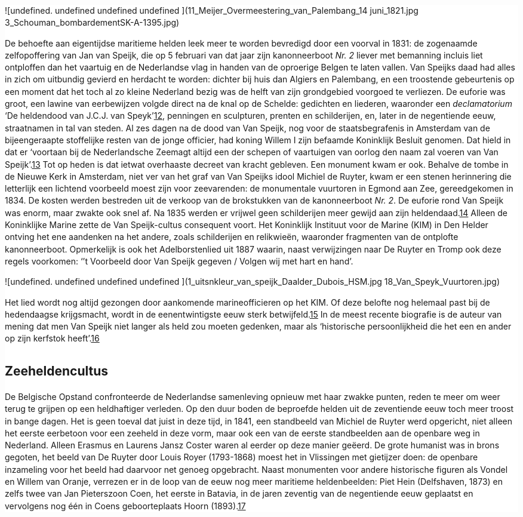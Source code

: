 ![undefined. undefined undefined undefined ](11_Meijer_Overmeestering_van_Palembang_14 juni_1821.jpg
3_Schouman_bombardementSK-A-1395.jpg)

De behoefte aan eigentijdse maritieme helden leek meer te worden bevredigd door een voorval in 1831: de zogenaamde zelfopoffering van Jan van Speijk, die op 5 februari van dat jaar zijn kanonneerboot _Nr. 2_ liever met bemanning incluis liet ontploffen dan het vaartuig en de Nederlandse vlag in handen van de oproerige Belgen te laten vallen. Van Speijks daad had alles in zich om uitbundig gevierd en herdacht te worden: dichter bij huis dan Algiers en Palembang, en een troostende gebeurtenis op een moment dat het toch al zo kleine Nederland bezig was de helft van zijn grondgebied voorgoed te verliezen. De euforie was groot, een lawine van eerbewijzen volgde direct na de knal op de Schelde: gedichten en liederen, waaronder een _declamatorium_ ‘De heldendood van J.C.J. van Speyk’[12](#fn12), penningen en sculpturen, prenten en schilderijen, en, later in de negentiende eeuw, straatnamen in tal van steden. Al zes dagen na de dood van Van Speijk, nog voor de staatsbegrafenis in Amsterdam van de bijeengeraapte stoffelijke resten van de jonge officier, had koning Willem I zijn befaamde Koninklijk Besluit genomen. Dat hield in dat er ‘voortaan bij de Nederlandsche Zeemagt altijd een der schepen of vaartuigen van oorlog den naam zal voeren van Van Speijk’.[13](#fn13) Tot op heden is dat ietwat overhaaste decreet van kracht gebleven. Een monument kwam er ook. Behalve de tombe in de Nieuwe Kerk in Amsterdam, niet ver van het graf van Van Speijks idool Michiel de Ruyter, kwam er een stenen herinnering die letterlijk een lichtend voorbeeld moest zijn voor zeevarenden: de monumentale vuurtoren in Egmond aan Zee, gereedgekomen in 1834. De kosten werden bestreden uit de verkoop van de brokstukken van de kanonneerboot _Nr. 2_. De euforie rond Van Speijk was enorm, maar zwakte ook snel af. Na 1835 werden er vrijwel geen schilderijen meer gewijd aan zijn heldendaad.[14](#fn14) Alleen de Koninklijke Marine zette de Van Speijk-cultus consequent voort. Het Koninklijk Instituut voor de Marine (KIM) in Den Helder ontving het ene aandenken na het andere, zoals schilderijen en relikwieën, waaronder fragmenten van de ontplofte kanonneerboot. Opmerkelijk is ook het Adelborstenlied uit 1887 waarin, naast verwijzingen naar De Ruyter en Tromp ook deze regels voorkomen: ‘’t Voorbeeld door Van Speijk gegeven / Volgen wij met hart en hand’.

![undefined. undefined undefined undefined ](1_uitsnkleur_van_speijk_Daalder_Dubois_HSM.jpg
18_Van_Speyk_Vuurtoren.jpg)

Het lied wordt nog altijd gezongen door aankomende marineofficieren op het KIM. Of deze belofte nog helemaal past bij de hedendaagse krijgsmacht, wordt in de eenentwintigste eeuw sterk betwijfeld.[15](#fn15) In de meest recente biografie is de auteur van mening dat men Van Speijk niet langer als held zou moeten gedenken, maar als ‘historische persoonlijkheid die het een en ander op zijn kerfstok heeft’.[16](#fn16)

## Zeeheldencultus

De Belgische Opstand confronteerde de Nederlandse samenleving opnieuw met haar zwakke punten, reden te meer om weer terug te grijpen op een heldhaftiger verleden. Op den duur boden de beproefde helden uit de zeventiende eeuw toch meer troost in bange dagen. Het is geen toeval dat juist in deze tijd, in 1841, een standbeeld van Michiel de Ruyter werd opgericht, niet alleen het eerste eerbetoon voor een zeeheld in deze vorm, maar ook een van de eerste standbeelden aan de openbare weg in Nederland. Alleen Erasmus en Laurens Jansz Coster waren al eerder op deze manier geëerd. De grote humanist was in brons gegoten, het beeld van De Ruyter door Louis Royer (1793-1868) moest het in Vlissingen met gietijzer doen: de openbare inzameling voor het beeld had daarvoor net genoeg opgebracht. Naast monumenten voor andere historische figuren als Vondel en Willem van Oranje, verrezen er in de loop van de eeuw nog meer maritieme heldenbeelden: Piet Hein (Delfshaven, 1873) en zelfs twee van Jan Pieterszoon Coen, het eerste in Batavia, in de jaren zeventig van de negentiende eeuw geplaatst en vervolgens nog één in Coens geboorteplaats Hoorn (1893).[17](#fn17)
